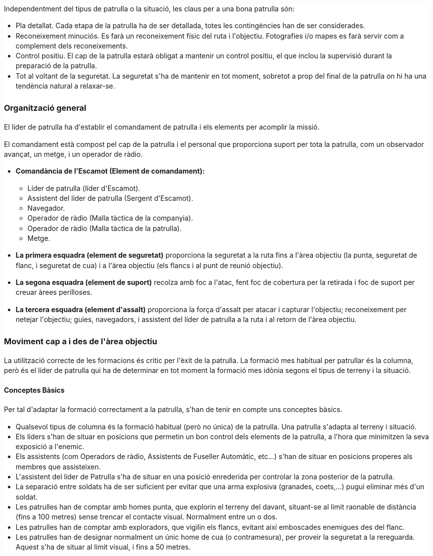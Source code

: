 Independentment del tipus de patrulla o la situació, les claus per a una bona patrulla són:

  - Pla detallat. Cada etapa de la patrulla ha de ser detallada, totes les contingències han de ser considerades.
  - Reconeixement minuciós. Es farà un reconeixement físic del ruta i l'objectiu. Fotografies i/o mapes es farà servir com a complement dels reconeixements.
  - Control positiu. El cap de la patrulla estarà obligat a mantenir un control positiu, el que inclou la supervisió durant la preparació de la patrulla.
  - Tot al voltant de la seguretat. La seguretat s'ha de mantenir en tot moment, sobretot a prop del final de la patrulla on hi ha una tendència natural a relaxar-se.

### Organització general

El líder de patrulla ha d'establir el comandament de patrulla i els elements per acomplir la missió.

El comandament està compost pel cap de la patrulla i el personal que proporciona suport per tota la patrulla, com un observador avançat, un metge, i un operador de ràdio.

- **Comandància de l'Escamot (Element de comandament):**
	- Líder de patrulla (líder d'Escamot).
	- Assistent del líder de patrulla (Sergent d'Escamot).
	- Navegador.
	- Operador de ràdio (Malla tàctica de la companyia).
	- Operador de ràdio (Malla tàctica de la patrulla).
	- Metge.
- **La primera esquadra (element de seguretat)** proporciona la seguretat a la ruta fins a l'àrea objectiu (la punta, seguretat de flanc, i seguretat de cua) i a l'àrea objectiu (els flancs i al punt de reunió objectiu).

- **La segona esquadra (element de suport)** recolza amb foc a l'atac, fent foc de cobertura per la retirada i foc de suport per creuar àrees perilloses.

- **La tercera esquadra (element d'assalt)** proporciona la força d'assalt per atacar i capturar l'objectiu; reconeixement per netejar l'objectiu; guies, navegadors, i assistent del líder de patrulla a la ruta i al retorn de l'àrea objectiu.

### Moviment cap a i des de l'àrea objectiu

La utilització correcte de les formacions és critic per l'èxit de la patrulla. La formació mes habitual per patrullar és la columna, però és el líder de patrulla qui ha de determinar en tot moment la formació mes idònia segons el tipus de terreny i la situació.

#### Conceptes Bàsics

Per tal d'adaptar la formació correctament a la patrulla, s'han de tenir en compte uns conceptes bàsics.

  - Qualsevol tipus de columna és la formació habitual (però no única) de la patrulla. Una patrulla s'adapta al terreny i situació.
  - Els líders s'han de situar en posicions que permetin un bon control dels elements de la patrulla, a l'hora que minimitzen la seva exposició a l'enemic.
  - Els assistents (com Operadors de ràdio, Assistents de Fuseller Automàtic, etc...) s'han de situar en posicions properes als membres que assisteixen.
  - L'assistent del líder de Patrulla s'ha de situar en una posició enrederida per controlar la zona posterior de la patrulla.
  - La separació entre soldats ha de ser suficient per evitar que una arma explosiva (granades, coets,...) pugui eliminar més d'un soldat.
  - Les patrulles han de comptar amb homes punta, que explorin el terreny del davant, situant-se al limit raonable de distància (fins a 100 metres) sense trencar el contacte visual. Normalment entre un o dos.
  - Les patrulles han de comptar amb exploradors, que vigilin els flancs, evitant així emboscades enemigues des del flanc.
  - Les patrulles han de designar normalment un únic home de cua (o contramesura), per proveir la seguretat a la rereguarda. Aquest s'ha de situar al limit visual, i fins a 50 metres.
